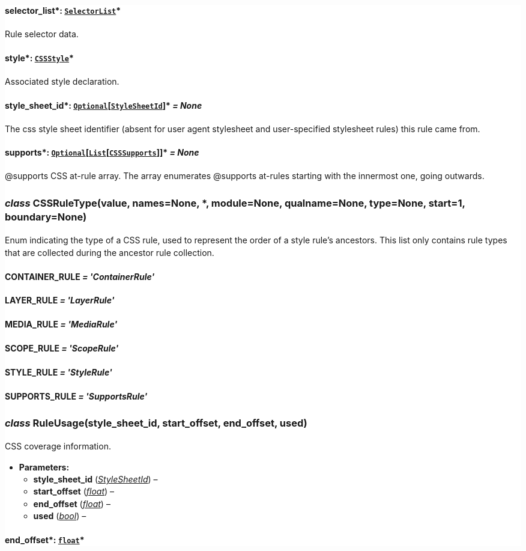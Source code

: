 #### selector_list*: [`SelectorList`](#nodriver.cdp.css.SelectorList)*

Rule selector data.

#### style*: [`CSSStyle`](#nodriver.cdp.css.CSSStyle)*

Associated style declaration.

#### style_sheet_id*: [`Optional`](https://docs.python.org/3/library/typing.html#typing.Optional)[[`StyleSheetId`](#nodriver.cdp.css.StyleSheetId)]* *= None*

The css style sheet identifier (absent for user agent stylesheet and user-specified
stylesheet rules) this rule came from.

#### supports*: [`Optional`](https://docs.python.org/3/library/typing.html#typing.Optional)[[`List`](https://docs.python.org/3/library/typing.html#typing.List)[[`CSSSupports`](#nodriver.cdp.css.CSSSupports)]]* *= None*

@supports CSS at-rule array.
The array enumerates @supports at-rules starting with the innermost one, going outwards.

### *class* CSSRuleType(value, names=None, \*, module=None, qualname=None, type=None, start=1, boundary=None)

Enum indicating the type of a CSS rule, used to represent the order of a style rule’s ancestors.
This list only contains rule types that are collected during the ancestor rule collection.

#### CONTAINER_RULE *= 'ContainerRule'*

#### LAYER_RULE *= 'LayerRule'*

#### MEDIA_RULE *= 'MediaRule'*

#### SCOPE_RULE *= 'ScopeRule'*

#### STYLE_RULE *= 'StyleRule'*

#### SUPPORTS_RULE *= 'SupportsRule'*

### *class* RuleUsage(style_sheet_id, start_offset, end_offset, used)

CSS coverage information.

* **Parameters:**
  * **style_sheet_id** ([*StyleSheetId*](#nodriver.cdp.css.StyleSheetId)) – 
  * **start_offset** ([*float*](https://docs.python.org/3/library/functions.html#float)) – 
  * **end_offset** ([*float*](https://docs.python.org/3/library/functions.html#float)) – 
  * **used** ([*bool*](https://docs.python.org/3/library/functions.html#bool)) – 

#### end_offset*: [`float`](https://docs.python.org/3/library/functions.html#float)*

